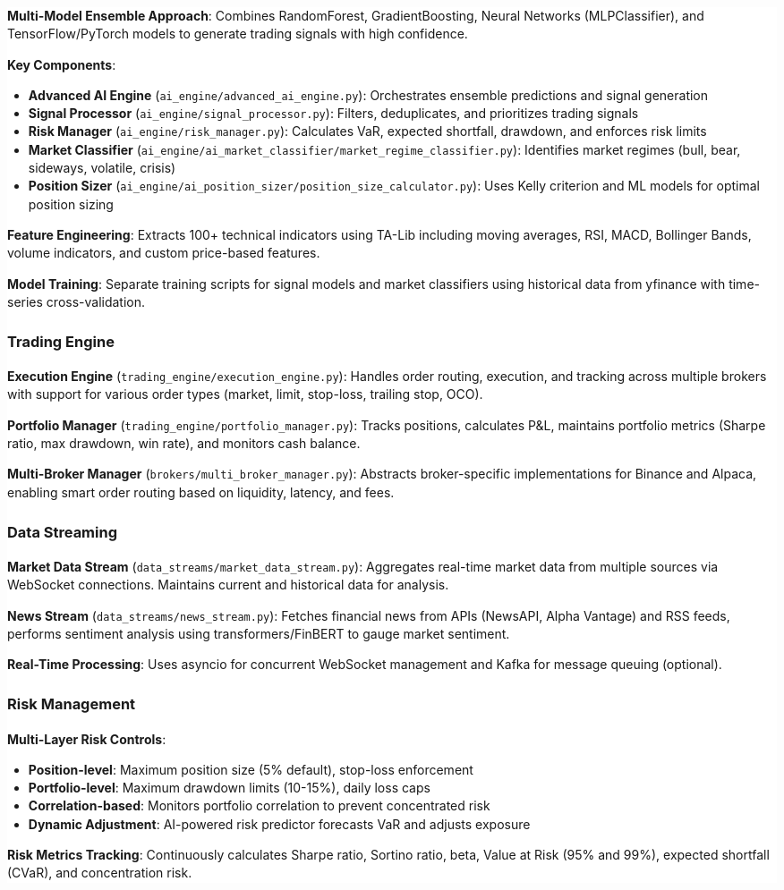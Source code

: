 **Multi-Model Ensemble Approach**: Combines RandomForest, GradientBoosting, Neural Networks (MLPClassifier), and TensorFlow/PyTorch models to generate trading signals with high confidence.

**Key Components**:
- **Advanced AI Engine** (`ai_engine/advanced_ai_engine.py`): Orchestrates ensemble predictions and signal generation
- **Signal Processor** (`ai_engine/signal_processor.py`): Filters, deduplicates, and prioritizes trading signals
- **Risk Manager** (`ai_engine/risk_manager.py`): Calculates VaR, expected shortfall, drawdown, and enforces risk limits
- **Market Classifier** (`ai_engine/ai_market_classifier/market_regime_classifier.py`): Identifies market regimes (bull, bear, sideways, volatile, crisis)
- **Position Sizer** (`ai_engine/ai_position_sizer/position_size_calculator.py`): Uses Kelly criterion and ML models for optimal position sizing

**Feature Engineering**: Extracts 100+ technical indicators using TA-Lib including moving averages, RSI, MACD, Bollinger Bands, volume indicators, and custom price-based features.

**Model Training**: Separate training scripts for signal models and market classifiers using historical data from yfinance with time-series cross-validation.

### Trading Engine

**Execution Engine** (`trading_engine/execution_engine.py`): Handles order routing, execution, and tracking across multiple brokers with support for various order types (market, limit, stop-loss, trailing stop, OCO).

**Portfolio Manager** (`trading_engine/portfolio_manager.py`): Tracks positions, calculates P&L, maintains portfolio metrics (Sharpe ratio, max drawdown, win rate), and monitors cash balance.

**Multi-Broker Manager** (`brokers/multi_broker_manager.py`): Abstracts broker-specific implementations for Binance and Alpaca, enabling smart order routing based on liquidity, latency, and fees.

### Data Streaming

**Market Data Stream** (`data_streams/market_data_stream.py`): Aggregates real-time market data from multiple sources via WebSocket connections. Maintains current and historical data for analysis.

**News Stream** (`data_streams/news_stream.py`): Fetches financial news from APIs (NewsAPI, Alpha Vantage) and RSS feeds, performs sentiment analysis using transformers/FinBERT to gauge market sentiment.

**Real-Time Processing**: Uses asyncio for concurrent WebSocket management and Kafka for message queuing (optional).

### Risk Management

**Multi-Layer Risk Controls**:
- **Position-level**: Maximum position size (5% default), stop-loss enforcement
- **Portfolio-level**: Maximum drawdown limits (10-15%), daily loss caps
- **Correlation-based**: Monitors portfolio correlation to prevent concentrated risk
- **Dynamic Adjustment**: AI-powered risk predictor forecasts VaR and adjusts exposure

**Risk Metrics Tracking**: Continuously calculates Sharpe ratio, Sortino ratio, beta, Value at Risk (95% and 99%), expected shortfall (CVaR), and concentration risk.
